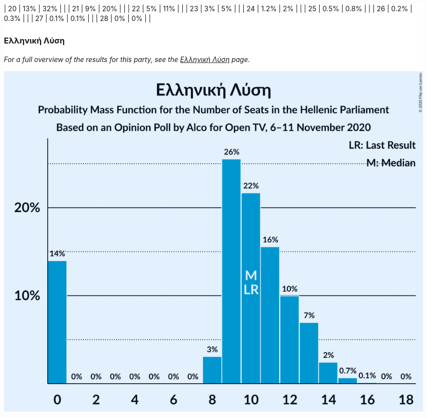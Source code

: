 | 20 | 13% | 32% |  |
| 21 | 9% | 20% |  |
| 22 | 5% | 11% |  |
| 23 | 3% | 5% |  |
| 24 | 1.2% | 2% |  |
| 25 | 0.5% | 0.8% |  |
| 26 | 0.2% | 0.3% |  |
| 27 | 0.1% | 0.1% |  |
| 28 | 0% | 0% |  |

### Ελληνική Λύση

*For a full overview of the results for this party, see the [Ελληνική Λύση](party-ελληνικήλύση.html) page.*

![Graph with seats probability mass function not yet produced](2020-11-11-Alco-seats-pmf-ελληνικήλύση.png "Seats Probability Mass Function")
